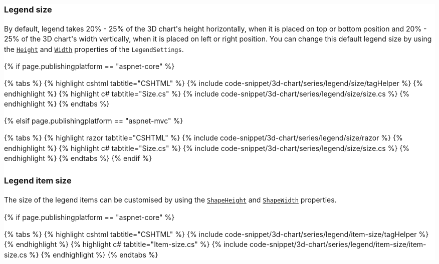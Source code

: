 

### Legend size

By default, legend takes 20% - 25% of the 3D chart's height horizontally, when it is placed on top or bottom position and 20% - 25% of the 3D chart's width vertically, when it is placed on left or right position. You can change this default legend size by using the [`Height`](https://help.syncfusion.com/cr/aspnetmvc-js2/Syncfusion.EJ2.Charts.Chart3DLegendSettings.html#Syncfusion_EJ2_Charts_Chart3DLegendSettings_Height) and [`Width`](https://help.syncfusion.com/cr/aspnetmvc-js2/Syncfusion.EJ2.Charts.Chart3DLegendSettings.html#Syncfusion_EJ2_Charts_Chart3DLegendSettings_Width) properties of the `LegendSettings`.

{% if page.publishingplatform == "aspnet-core" %}

{% tabs %}
{% highlight cshtml tabtitle="CSHTML" %}
{% include code-snippet/3d-chart/series/legend/size/tagHelper %}
{% endhighlight %}
{% highlight c# tabtitle="Size.cs" %}
{% include code-snippet/3d-chart/series/legend/size/size.cs %}
{% endhighlight %}
{% endtabs %}

{% elsif page.publishingplatform == "aspnet-mvc" %}

{% tabs %}
{% highlight razor tabtitle="CSHTML" %}
{% include code-snippet/3d-chart/series/legend/size/razor %}
{% endhighlight %}
{% highlight c# tabtitle="Size.cs" %}
{% include code-snippet/3d-chart/series/legend/size/size.cs %}
{% endhighlight %}
{% endtabs %}
{% endif %}



### Legend item size

The size of the legend items can be customised by using the [`ShapeHeight`](https://help.syncfusion.com/cr/aspnetmvc-js2/Syncfusion.EJ2.Charts.Chart3DLegendSettings.html#Syncfusion_EJ2_Charts_Chart3DLegendSettings_ShapeHeight) and [`ShapeWidth`](https://help.syncfusion.com/cr/aspnetmvc-js2/Syncfusion.EJ2.Charts.Chart3DLegendSettings.html#Syncfusion_EJ2_Charts_Chart3DLegendSettings_ShapeWidth) properties.

{% if page.publishingplatform == "aspnet-core" %}

{% tabs %}
{% highlight cshtml tabtitle="CSHTML" %}
{% include code-snippet/3d-chart/series/legend/item-size/tagHelper %}
{% endhighlight %}
{% highlight c# tabtitle="Item-size.cs" %}
{% include code-snippet/3d-chart/series/legend/item-size/item-size.cs %}
{% endhighlight %}
{% endtabs %}
